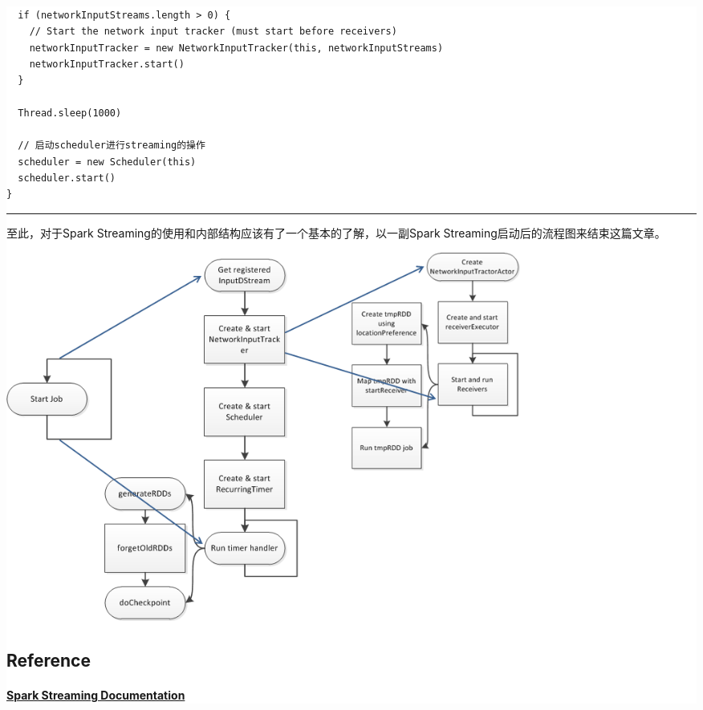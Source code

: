      if (networkInputStreams.length > 0) {
        // Start the network input tracker (must start before receivers)
        networkInputTracker = new NetworkInputTracker(this, networkInputStreams)
        networkInputTracker.start()
      }

      Thread.sleep(1000)

      // 启动scheduler进行streaming的操作
      scheduler = new Scheduler(this)
      scheduler.start()
	}

***

至此，对于Spark Streaming的使用和内部结构应该有了一个基本的了解，以一副Spark Streaming启动后的流程图来结束这篇文章。

<img src="/img/2013-04-02-spark-streaming-introduction/flowchart.png" alt="DStream Class Hierarchy" width="640"/>

## Reference ##

[**Spark Streaming Documentation**](http://spark-project.org/docs/latest/streaming-programming-guide.html)
